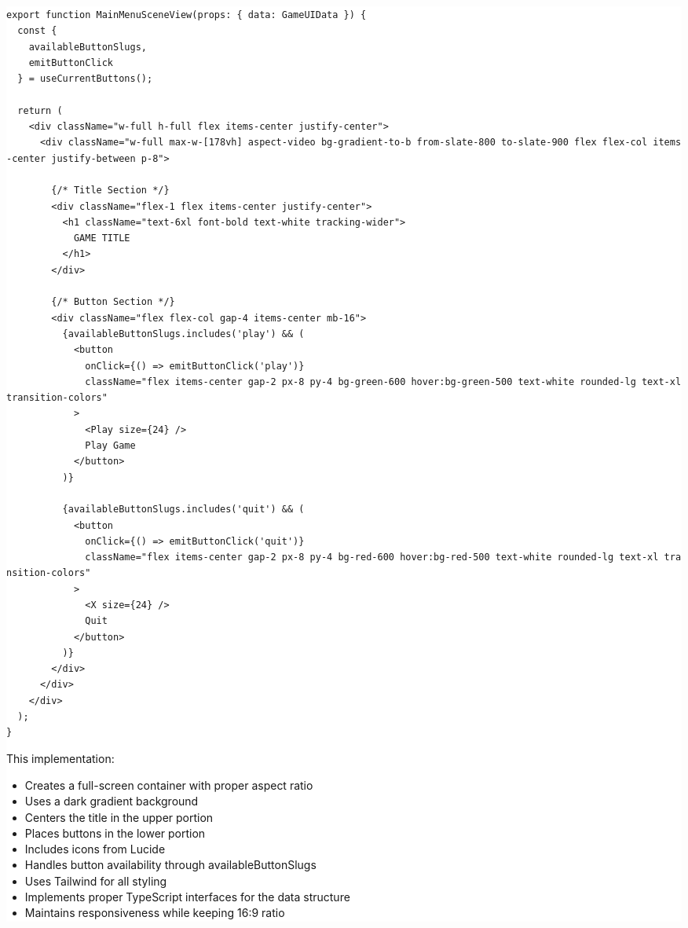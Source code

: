 ```tsx
export function MainMenuSceneView(props: { data: GameUIData }) {
  const {
    availableButtonSlugs,
    emitButtonClick
  } = useCurrentButtons();

  return (
    <div className="w-full h-full flex items-center justify-center">
      <div className="w-full max-w-[178vh] aspect-video bg-gradient-to-b from-slate-800 to-slate-900 flex flex-col items-center justify-between p-8">
        
        {/* Title Section */}
        <div className="flex-1 flex items-center justify-center">
          <h1 className="text-6xl font-bold text-white tracking-wider">
            GAME TITLE
          </h1>
        </div>

        {/* Button Section */}
        <div className="flex flex-col gap-4 items-center mb-16">
          {availableButtonSlugs.includes('play') && (
            <button
              onClick={() => emitButtonClick('play')}
              className="flex items-center gap-2 px-8 py-4 bg-green-600 hover:bg-green-500 text-white rounded-lg text-xl transition-colors"
            >
              <Play size={24} />
              Play Game
            </button>
          )}

          {availableButtonSlugs.includes('quit') && (
            <button
              onClick={() => emitButtonClick('quit')}
              className="flex items-center gap-2 px-8 py-4 bg-red-600 hover:bg-red-500 text-white rounded-lg text-xl transition-colors"
            >
              <X size={24} />
              Quit
            </button>
          )}
        </div>
      </div>
    </div>
  );
}
```

This implementation:
- Creates a full-screen container with proper aspect ratio
- Uses a dark gradient background
- Centers the title in the upper portion
- Places buttons in the lower portion
- Includes icons from Lucide
- Handles button availability through availableButtonSlugs
- Uses Tailwind for all styling
- Implements proper TypeScript interfaces for the data structure
- Maintains responsiveness while keeping 16:9 ratio
